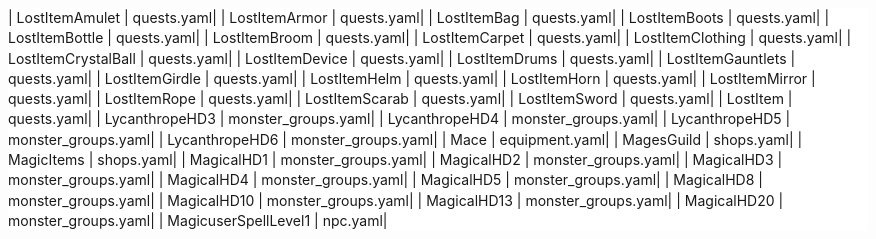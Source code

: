 | LostItemAmulet | quests.yaml|
| LostItemArmor | quests.yaml|
| LostItemBag | quests.yaml|
| LostItemBoots | quests.yaml|
| LostItemBottle | quests.yaml|
| LostItemBroom | quests.yaml|
| LostItemCarpet | quests.yaml|
| LostItemClothing | quests.yaml|
| LostItemCrystalBall | quests.yaml|
| LostItemDevice | quests.yaml|
| LostItemDrums | quests.yaml|
| LostItemGauntlets | quests.yaml|
| LostItemGirdle | quests.yaml|
| LostItemHelm | quests.yaml|
| LostItemHorn | quests.yaml|
| LostItemMirror | quests.yaml|
| LostItemRope | quests.yaml|
| LostItemScarab | quests.yaml|
| LostItemSword | quests.yaml|
| LostItem | quests.yaml|
| LycanthropeHD3 | monster_groups.yaml|
| LycanthropeHD4 | monster_groups.yaml|
| LycanthropeHD5 | monster_groups.yaml|
| LycanthropeHD6 | monster_groups.yaml|
| Mace | equipment.yaml|
| MagesGuild | shops.yaml|
| MagicItems | shops.yaml|
| MagicalHD1 | monster_groups.yaml|
| MagicalHD2 | monster_groups.yaml|
| MagicalHD3 | monster_groups.yaml|
| MagicalHD4 | monster_groups.yaml|
| MagicalHD5 | monster_groups.yaml|
| MagicalHD8 | monster_groups.yaml|
| MagicalHD10 | monster_groups.yaml|
| MagicalHD13 | monster_groups.yaml|
| MagicalHD20 | monster_groups.yaml|
| MagicuserSpellLevel1 | npc.yaml|